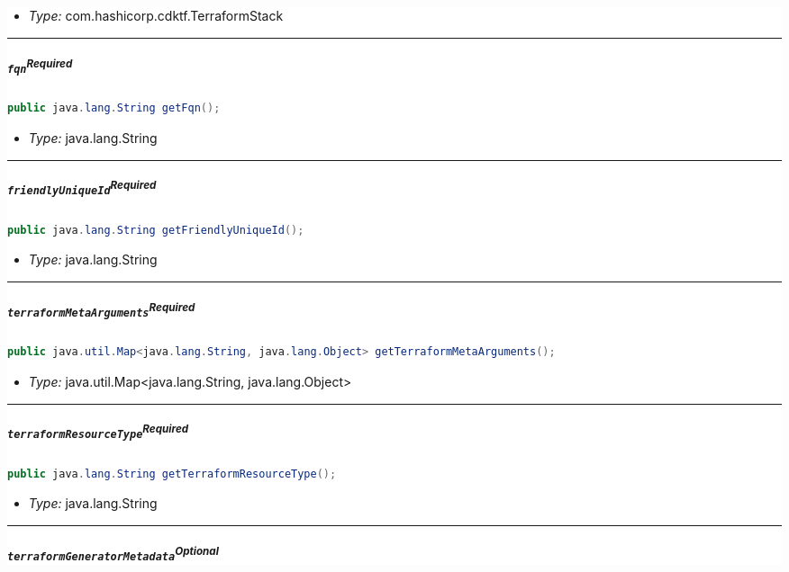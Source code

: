 - *Type:* com.hashicorp.cdktf.TerraformStack

---

##### `fqn`<sup>Required</sup> <a name="fqn" id="@cdktf/provider-cloudflare.accessMutualTlsCertificate.AccessMutualTlsCertificate.property.fqn"></a>

```java
public java.lang.String getFqn();
```

- *Type:* java.lang.String

---

##### `friendlyUniqueId`<sup>Required</sup> <a name="friendlyUniqueId" id="@cdktf/provider-cloudflare.accessMutualTlsCertificate.AccessMutualTlsCertificate.property.friendlyUniqueId"></a>

```java
public java.lang.String getFriendlyUniqueId();
```

- *Type:* java.lang.String

---

##### `terraformMetaArguments`<sup>Required</sup> <a name="terraformMetaArguments" id="@cdktf/provider-cloudflare.accessMutualTlsCertificate.AccessMutualTlsCertificate.property.terraformMetaArguments"></a>

```java
public java.util.Map<java.lang.String, java.lang.Object> getTerraformMetaArguments();
```

- *Type:* java.util.Map<java.lang.String, java.lang.Object>

---

##### `terraformResourceType`<sup>Required</sup> <a name="terraformResourceType" id="@cdktf/provider-cloudflare.accessMutualTlsCertificate.AccessMutualTlsCertificate.property.terraformResourceType"></a>

```java
public java.lang.String getTerraformResourceType();
```

- *Type:* java.lang.String

---

##### `terraformGeneratorMetadata`<sup>Optional</sup> <a name="terraformGeneratorMetadata" id="@cdktf/provider-cloudflare.accessMutualTlsCertificate.AccessMutualTlsCertificate.property.terraformGeneratorMetadata"></a>
